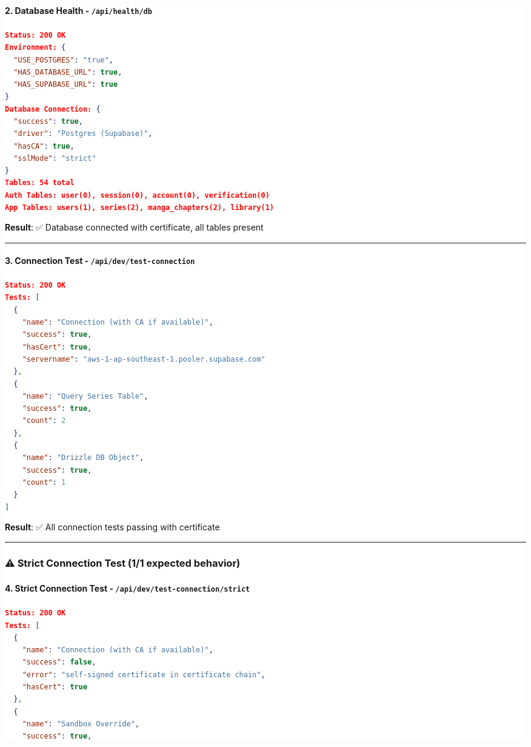 
#### 2. Database Health - `/api/health/db`
```json
Status: 200 OK
Environment: {
  "USE_POSTGRES": "true",
  "HAS_DATABASE_URL": true,
  "HAS_SUPABASE_URL": true
}
Database Connection: {
  "success": true,
  "driver": "Postgres (Supabase)",
  "hasCA": true,
  "sslMode": "strict"
}
Tables: 54 total
Auth Tables: user(0), session(0), account(0), verification(0)
App Tables: users(1), series(2), manga_chapters(2), library(1)
```
**Result**: ✅ Database connected with certificate, all tables present

---

#### 3. Connection Test - `/api/dev/test-connection`
```json
Status: 200 OK
Tests: [
  {
    "name": "Connection (with CA if available)",
    "success": true,
    "hasCert": true,
    "servername": "aws-1-ap-southeast-1.pooler.supabase.com"
  },
  {
    "name": "Query Series Table",
    "success": true,
    "count": 2
  },
  {
    "name": "Drizzle DB Object",
    "success": true,
    "count": 1
  }
]
```
**Result**: ✅ All connection tests passing with certificate

---

### ⚠️ Strict Connection Test (1/1 expected behavior)

#### 4. Strict Connection Test - `/api/dev/test-connection/strict`
```json
Status: 200 OK
Tests: [
  {
    "name": "Connection (with CA if available)",
    "success": false,
    "error": "self-signed certificate in certificate chain",
    "hasCert": true
  },
  {
    "name": "Sandbox Override",
    "success": true,
```